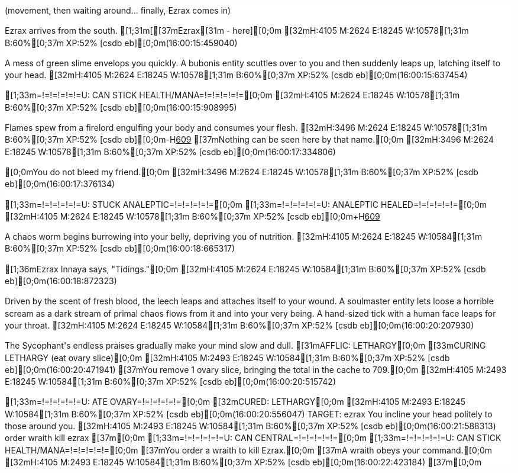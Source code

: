 (movement, then waiting around... finally, Ezrax comes in)

Ezrax arrives from the south.
[1;31m[[37mEzrax[31m - here][0;0m
[32mH:4105 M:2624 E:18245 W:10578[1;31m B:60%[0;37m XP:52% [csdb eb][0;0m(16:00:15:459040)

A mess of green slime envelops you quickly.
A bubonis entity scuttles over to you and then suddenly leaps up, latching itself to your head.
[32mH:4105 M:2624 E:18245 W:10578[1;31m B:60%[0;37m XP:52% [csdb eb][0;0m(16:00:15:637454)

[1;33m=!=!=!=!=!=U: CAN STICK HEALTH/MANA=!=!=!=!=!=[0;0m
[32mH:4105 M:2624 E:18245 W:10578[1;31m B:60%[0;37m XP:52% [csdb eb][0;0m(16:00:15:908995)

Flames spew from a firelord engulfing your body and consumes your flesh.
[32mH:3496 M:2624 E:18245 W:10578[1;31m B:60%[0;37m XP:52% [csdb eb][0;0m-H[609](16:00:17:252117)
[37mNothing can be seen here by that name.[0;0m
[32mH:3496 M:2624 E:18245 W:10578[1;31m B:60%[0;37m XP:52% [csdb eb][0;0m(16:00:17:334806)

[0;0mYou do not bleed my friend.[0;0m
[32mH:3496 M:2624 E:18245 W:10578[1;31m B:60%[0;37m XP:52% [csdb eb][0;0m(16:00:17:376134)

[1;33m=!=!=!=!=!=U: STUCK ANALEPTIC=!=!=!=!=!=[0;0m
[1;33m=!=!=!=!=!=U: ANALEPTIC HEALED=!=!=!=!=!=[0;0m
[32mH:4105 M:2624 E:18245 W:10578[1;31m B:60%[0;37m XP:52% [csdb eb][0;0m+H[609](16:00:17:497662)

A chaos worm begins burrowing into your belly, depriving you of nutrition.
[32mH:4105 M:2624 E:18245 W:10584[1;31m B:60%[0;37m XP:52% [csdb eb][0;0m(16:00:18:665317)

[1;36mEzrax Innaya says, "Tidings."[0;0m
[32mH:4105 M:2624 E:18245 W:10584[1;31m B:60%[0;37m XP:52% [csdb eb][0;0m(16:00:18:872323)

Driven by the scent of fresh blood, the leech leaps and attaches itself to your wound.
A soulmaster entity lets loose a horrible scream as a dark stream of primal chaos flows from it and into your very being.
A hand-sized tick with a human face leaps for your throat.
[32mH:4105 M:2624 E:18245 W:10584[1;31m B:60%[0;37m XP:52% [csdb eb][0;0m(16:00:20:207930)

The Sycophant's endless praises gradually make your mind slow and dull.
[31mAFFLIC: LETHARGY[0;0m
[33mCURING LETHARGY (eat ovary slice)[0;0m
[32mH:4105 M:2493 E:18245 W:10584[1;31m B:60%[0;37m XP:52% [csdb eb][0;0m(16:00:20:471941)
[37mYou remove 1 ovary slice, bringing the total in the cache to 709.[0;0m
[32mH:4105 M:2493 E:18245 W:10584[1;31m B:60%[0;37m XP:52% [csdb eb][0;0m(16:00:20:515742)

[1;33m=!=!=!=!=!=U: ATE OVARY=!=!=!=!=!=[0;0m
[32mCURED: LETHARGY[0;0m
[32mH:4105 M:2493 E:18245 W:10584[1;31m B:60%[0;37m XP:52% [csdb eb][0;0m(16:00:20:556047)
TARGET: ezrax
You incline your head politely to those around you.
[32mH:4105 M:2493 E:18245 W:10584[1;31m B:60%[0;37m XP:52% [csdb eb][0;0m(16:00:21:588313)
order wraith kill ezrax
[37m[0;0m
[1;33m=!=!=!=!=!=U: CAN CENTRAL=!=!=!=!=!=[0;0m
[1;33m=!=!=!=!=!=U: CAN STICK HEALTH/MANA=!=!=!=!=!=[0;0m
[37mYou order a wraith to kill Ezrax.[0;0m
[37mA wraith obeys your command.[0;0m
[32mH:4105 M:2493 E:18245 W:10584[1;31m B:60%[0;37m XP:52% [csdb eb][0;0m(16:00:22:423184)
[37m[0;0m
